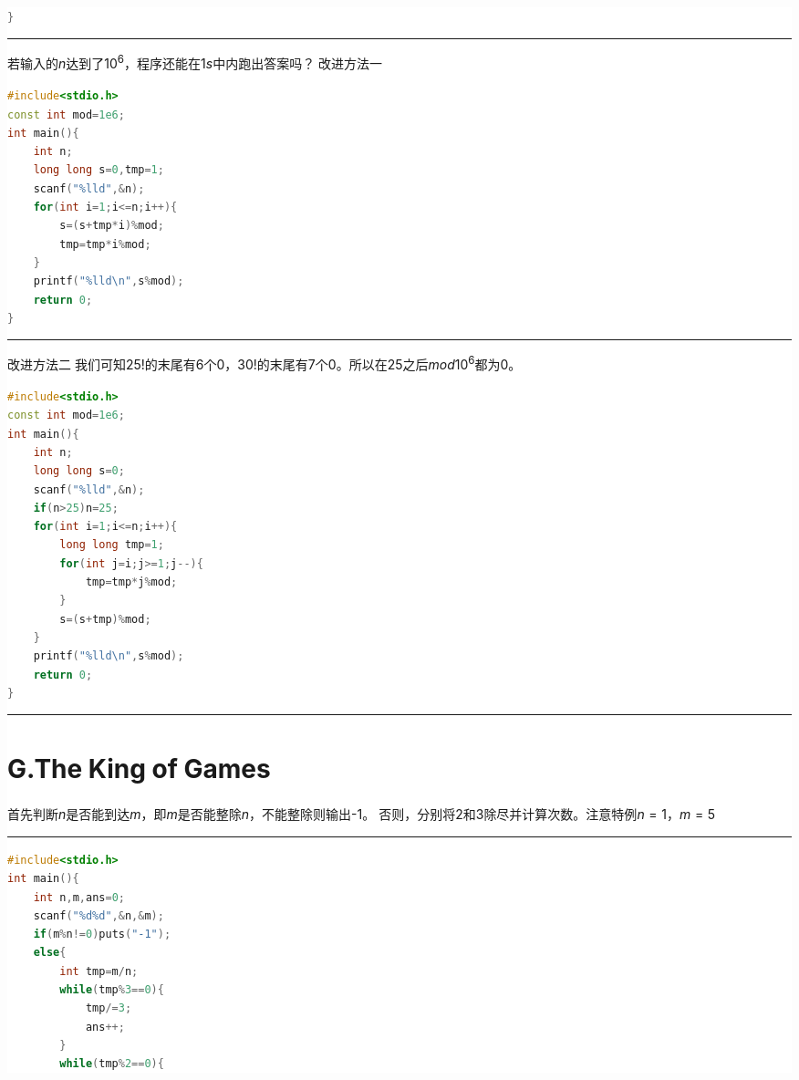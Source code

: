 ```cpp
}
```
---
若输入的$n$达到了$10^6$，程序还能在$1s$中内跑出答案吗？
改进方法一
```cpp
#include<stdio.h>
const int mod=1e6;
int main(){
	int n;
	long long s=0,tmp=1;
	scanf("%lld",&n);
	for(int i=1;i<=n;i++){
		s=(s+tmp*i)%mod;
		tmp=tmp*i%mod;
	}
	printf("%lld\n",s%mod);
	return 0;
}
```
---
改进方法二
我们可知$25!$的末尾有$6$个$0$，$30!$的末尾有$7$个$0$。所以在$25$之后$mod10^6$都为0。
```cpp
#include<stdio.h>
const int mod=1e6;
int main(){
	int n;
	long long s=0;
	scanf("%lld",&n);
	if(n>25)n=25;
	for(int i=1;i<=n;i++){
		long long tmp=1;
		for(int j=i;j>=1;j--){
			tmp=tmp*j%mod;
		}
		s=(s+tmp)%mod;
	}
	printf("%lld\n",s%mod);
	return 0;
}
```
---

# G.The King of Games
首先判断$n$是否能到达$m$，即$m$是否能整除$n$，不能整除则输出-1。
否则，分别将$2$和$3$除尽并计算次数。注意特例$n=1$，$m=5$

---
```cpp
#include<stdio.h>
int main(){
	int n,m,ans=0;
	scanf("%d%d",&n,&m);
	if(m%n!=0)puts("-1");
	else{
		int tmp=m/n;
		while(tmp%3==0){
			tmp/=3;
			ans++;
		}
		while(tmp%2==0){
```